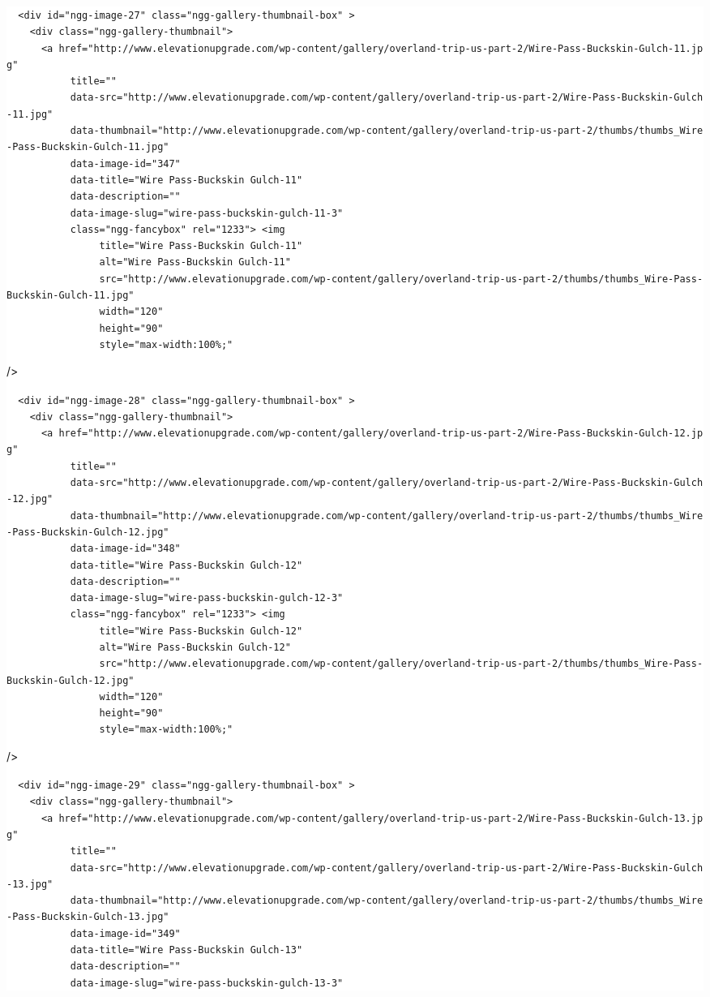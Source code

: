       <div id="ngg-image-27" class="ngg-gallery-thumbnail-box" >
        <div class="ngg-gallery-thumbnail">
          <a href="http://www.elevationupgrade.com/wp-content/gallery/overland-trip-us-part-2/Wire-Pass-Buckskin-Gulch-11.jpg"
               title=""
               data-src="http://www.elevationupgrade.com/wp-content/gallery/overland-trip-us-part-2/Wire-Pass-Buckskin-Gulch-11.jpg"
               data-thumbnail="http://www.elevationupgrade.com/wp-content/gallery/overland-trip-us-part-2/thumbs/thumbs_Wire-Pass-Buckskin-Gulch-11.jpg"
               data-image-id="347"
               data-title="Wire Pass-Buckskin Gulch-11"
               data-description=""
               data-image-slug="wire-pass-buckskin-gulch-11-3"
               class="ngg-fancybox" rel="1233"> <img
                    title="Wire Pass-Buckskin Gulch-11"
                    alt="Wire Pass-Buckskin Gulch-11"
                    src="http://www.elevationupgrade.com/wp-content/gallery/overland-trip-us-part-2/thumbs/thumbs_Wire-Pass-Buckskin-Gulch-11.jpg"
                    width="120"
                    height="90"
                    style="max-width:100%;"
 /> </a>
        </div>
      </div>
      
      <div id="ngg-image-28" class="ngg-gallery-thumbnail-box" >
        <div class="ngg-gallery-thumbnail">
          <a href="http://www.elevationupgrade.com/wp-content/gallery/overland-trip-us-part-2/Wire-Pass-Buckskin-Gulch-12.jpg"
               title=""
               data-src="http://www.elevationupgrade.com/wp-content/gallery/overland-trip-us-part-2/Wire-Pass-Buckskin-Gulch-12.jpg"
               data-thumbnail="http://www.elevationupgrade.com/wp-content/gallery/overland-trip-us-part-2/thumbs/thumbs_Wire-Pass-Buckskin-Gulch-12.jpg"
               data-image-id="348"
               data-title="Wire Pass-Buckskin Gulch-12"
               data-description=""
               data-image-slug="wire-pass-buckskin-gulch-12-3"
               class="ngg-fancybox" rel="1233"> <img
                    title="Wire Pass-Buckskin Gulch-12"
                    alt="Wire Pass-Buckskin Gulch-12"
                    src="http://www.elevationupgrade.com/wp-content/gallery/overland-trip-us-part-2/thumbs/thumbs_Wire-Pass-Buckskin-Gulch-12.jpg"
                    width="120"
                    height="90"
                    style="max-width:100%;"
 /> </a>
        </div>
      </div>
      
      <div id="ngg-image-29" class="ngg-gallery-thumbnail-box" >
        <div class="ngg-gallery-thumbnail">
          <a href="http://www.elevationupgrade.com/wp-content/gallery/overland-trip-us-part-2/Wire-Pass-Buckskin-Gulch-13.jpg"
               title=""
               data-src="http://www.elevationupgrade.com/wp-content/gallery/overland-trip-us-part-2/Wire-Pass-Buckskin-Gulch-13.jpg"
               data-thumbnail="http://www.elevationupgrade.com/wp-content/gallery/overland-trip-us-part-2/thumbs/thumbs_Wire-Pass-Buckskin-Gulch-13.jpg"
               data-image-id="349"
               data-title="Wire Pass-Buckskin Gulch-13"
               data-description=""
               data-image-slug="wire-pass-buckskin-gulch-13-3"